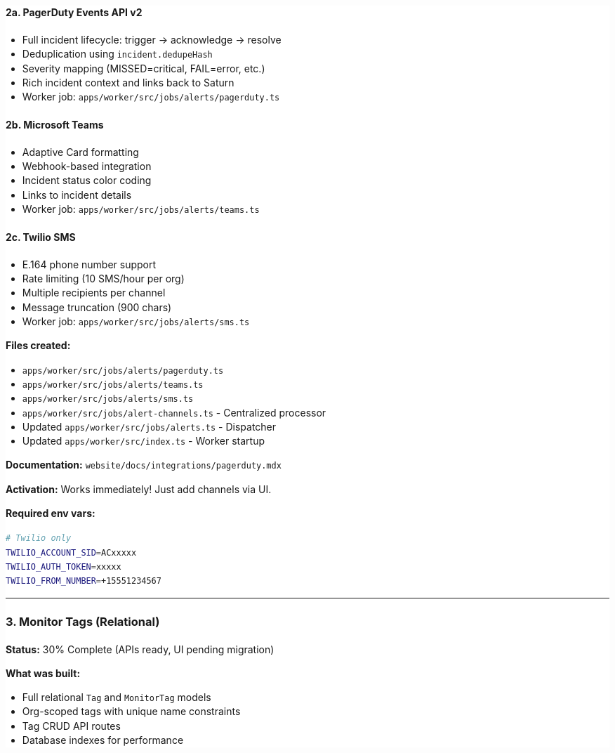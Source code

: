 #### 2a. PagerDuty Events API v2

- Full incident lifecycle: trigger → acknowledge → resolve
- Deduplication using `incident.dedupeHash`
- Severity mapping (MISSED=critical, FAIL=error, etc.)
- Rich incident context and links back to Saturn
- Worker job: `apps/worker/src/jobs/alerts/pagerduty.ts`

#### 2b. Microsoft Teams

- Adaptive Card formatting
- Webhook-based integration
- Incident status color coding
- Links to incident details
- Worker job: `apps/worker/src/jobs/alerts/teams.ts`

#### 2c. Twilio SMS

- E.164 phone number support
- Rate limiting (10 SMS/hour per org)
- Multiple recipients per channel
- Message truncation (900 chars)
- Worker job: `apps/worker/src/jobs/alerts/sms.ts`

**Files created:**
- `apps/worker/src/jobs/alerts/pagerduty.ts`
- `apps/worker/src/jobs/alerts/teams.ts`
- `apps/worker/src/jobs/alerts/sms.ts`
- `apps/worker/src/jobs/alert-channels.ts` - Centralized processor
- Updated `apps/worker/src/jobs/alerts.ts` - Dispatcher
- Updated `apps/worker/src/index.ts` - Worker startup

**Documentation:** `website/docs/integrations/pagerduty.mdx`

**Activation:** Works immediately! Just add channels via UI.

**Required env vars:**
```bash
# Twilio only
TWILIO_ACCOUNT_SID=ACxxxxx
TWILIO_AUTH_TOKEN=xxxxx
TWILIO_FROM_NUMBER=+15551234567
```

---

### 3. Monitor Tags (Relational)

**Status:** 30% Complete (APIs ready, UI pending migration)

**What was built:**
- Full relational `Tag` and `MonitorTag` models
- Org-scoped tags with unique name constraints
- Tag CRUD API routes
- Database indexes for performance
